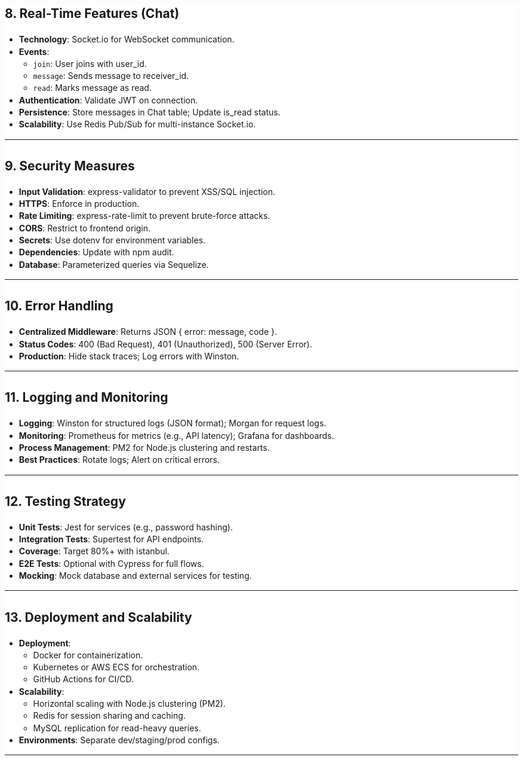 ## 8. Real-Time Features (Chat)
- **Technology**: Socket.io for WebSocket communication.
- **Events**:
  - `join`: User joins with user_id.
  - `message`: Sends message to receiver_id.
  - `read`: Marks message as read.
- **Authentication**: Validate JWT on connection.
- **Persistence**: Store messages in Chat table; Update is_read status.
- **Scalability**: Use Redis Pub/Sub for multi-instance Socket.io.

---

## 9. Security Measures
- **Input Validation**: express-validator to prevent XSS/SQL injection.
- **HTTPS**: Enforce in production.
- **Rate Limiting**: express-rate-limit to prevent brute-force attacks.
- **CORS**: Restrict to frontend origin.
- **Secrets**: Use dotenv for environment variables.
- **Dependencies**: Update with npm audit.
- **Database**: Parameterized queries via Sequelize.

---

## 10. Error Handling
- **Centralized Middleware**: Returns JSON { error: message, code }.
- **Status Codes**: 400 (Bad Request), 401 (Unauthorized), 500 (Server Error).
- **Production**: Hide stack traces; Log errors with Winston.

---

## 11. Logging and Monitoring
- **Logging**: Winston for structured logs (JSON format); Morgan for request logs.
- **Monitoring**: Prometheus for metrics (e.g., API latency); Grafana for dashboards.
- **Process Management**: PM2 for Node.js clustering and restarts.
- **Best Practices**: Rotate logs; Alert on critical errors.

---

## 12. Testing Strategy
- **Unit Tests**: Jest for services (e.g., password hashing).
- **Integration Tests**: Supertest for API endpoints.
- **Coverage**: Target 80%+ with istanbul.
- **E2E Tests**: Optional with Cypress for full flows.
- **Mocking**: Mock database and external services for testing.

---

## 13. Deployment and Scalability
- **Deployment**:
  - Docker for containerization.
  - Kubernetes or AWS ECS for orchestration.
  - GitHub Actions for CI/CD.
- **Scalability**:
  - Horizontal scaling with Node.js clustering (PM2).
  - Redis for session sharing and caching.
  - MySQL replication for read-heavy queries.
- **Environments**: Separate dev/staging/prod configs.

---